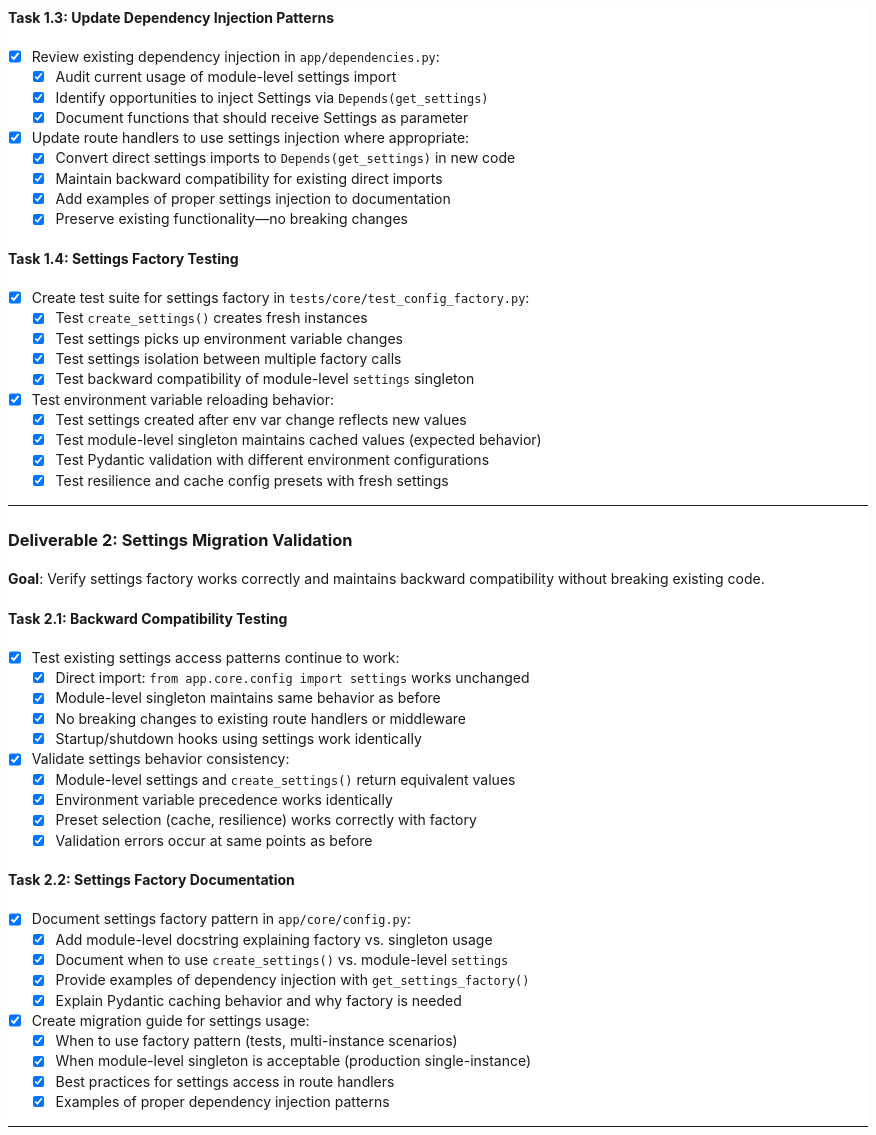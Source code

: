 #### Task 1.3: Update Dependency Injection Patterns
- [x] Review existing dependency injection in `app/dependencies.py`:
  - [x] Audit current usage of module-level settings import
  - [x] Identify opportunities to inject Settings via `Depends(get_settings)`
  - [x] Document functions that should receive Settings as parameter
- [x] Update route handlers to use settings injection where appropriate:
  - [x] Convert direct settings imports to `Depends(get_settings)` in new code
  - [x] Maintain backward compatibility for existing direct imports
  - [x] Add examples of proper settings injection to documentation
  - [x] Preserve existing functionality—no breaking changes

#### Task 1.4: Settings Factory Testing
- [x] Create test suite for settings factory in `tests/core/test_config_factory.py`:
  - [x] Test `create_settings()` creates fresh instances
  - [x] Test settings picks up environment variable changes
  - [x] Test settings isolation between multiple factory calls
  - [x] Test backward compatibility of module-level `settings` singleton
- [x] Test environment variable reloading behavior:
  - [x] Test settings created after env var change reflects new values
  - [x] Test module-level singleton maintains cached values (expected behavior)
  - [x] Test Pydantic validation with different environment configurations
  - [x] Test resilience and cache config presets with fresh settings

---

### Deliverable 2: Settings Migration Validation
**Goal**: Verify settings factory works correctly and maintains backward compatibility without breaking existing code.

#### Task 2.1: Backward Compatibility Testing
- [x] Test existing settings access patterns continue to work:
  - [x] Direct import: `from app.core.config import settings` works unchanged
  - [x] Module-level singleton maintains same behavior as before
  - [x] No breaking changes to existing route handlers or middleware
  - [x] Startup/shutdown hooks using settings work identically
- [x] Validate settings behavior consistency:
  - [x] Module-level settings and `create_settings()` return equivalent values
  - [x] Environment variable precedence works identically
  - [x] Preset selection (cache, resilience) works correctly with factory
  - [x] Validation errors occur at same points as before

#### Task 2.2: Settings Factory Documentation
- [x] Document settings factory pattern in `app/core/config.py`:
  - [x] Add module-level docstring explaining factory vs. singleton usage
  - [x] Document when to use `create_settings()` vs. module-level `settings`
  - [x] Provide examples of dependency injection with `get_settings_factory()`
  - [x] Explain Pydantic caching behavior and why factory is needed
- [x] Create migration guide for settings usage:
  - [x] When to use factory pattern (tests, multi-instance scenarios)
  - [x] When module-level singleton is acceptable (production single-instance)
  - [x] Best practices for settings access in route handlers
  - [x] Examples of proper dependency injection patterns

---